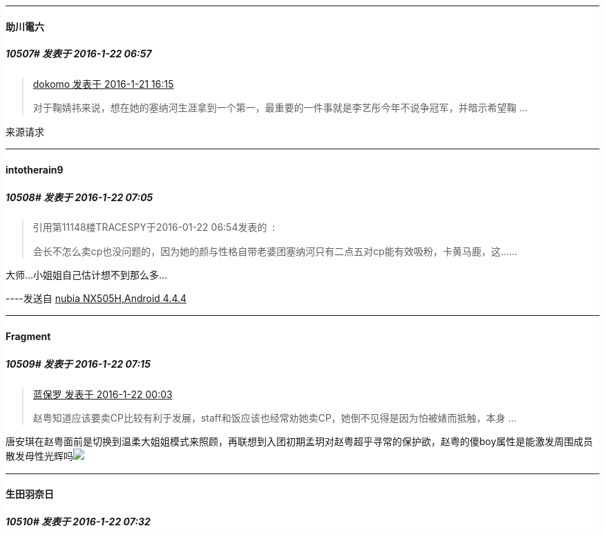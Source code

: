 
*****

####  助川電六  
##### 10507#       发表于 2016-1-22 06:57



<blockquote><a href="httphttps://bbs.saraba1st.com/2b/forum.php?mod=redirect&amp;goto=findpost&amp;pid=31375889&amp;ptid=1105387" target="_blank">dokomo 发表于 2016-1-21 16:15</a>

对于鞠婧祎来说，想在她的塞纳河生涯拿到一个第一，最重要的一件事就是李艺彤今年不说争冠军，并暗示希望鞠 ...</blockquote>
来源请求







*****

####  intotherain9  
##### 10508#       发表于 2016-1-22 07:05



<blockquote>引用第11148楼TRACESPY于2016-01-22 06:54发表的  :

会长不怎么卖cp也没问题的，因为她的颜与性格自带老婆团塞纳河只有二点五对cp能有效吸粉，卡黄马鹿，这......</blockquote>
大师…小姐姐自己估计想不到那么多…


----发送自 [nubia NX505H,Android 4.4.4](http://stage1.5j4m.com/?1.19)







*****

####  Fragment  
##### 10509#       发表于 2016-1-22 07:15



<blockquote><a href="httphttps://bbs.saraba1st.com/2b/forum.php?mod=redirect&amp;goto=findpost&amp;pid=31379550&amp;ptid=1105387" target="_blank">蓝保罗 发表于 2016-1-22 00:03</a>

赵粤知道应该要卖CP比较有利于发展，staff和饭应该也经常劝她卖CP，她倒不见得是因为怕被婊而抵触，本身 ...</blockquote>
唐安琪在赵粤面前是切换到温柔大姐姐模式来照顾，再联想到入团初期孟玥对赵粤超乎寻常的保护欲，赵粤的傻boy属性是能激发周围成员散发母性光辉吗<img src="https://static.saraba1st.com/image/smiley/face/91.gif" referrerpolicy="no-referrer">







*****

####  生田羽奈日  
##### 10510#       发表于 2016-1-22 07:32
